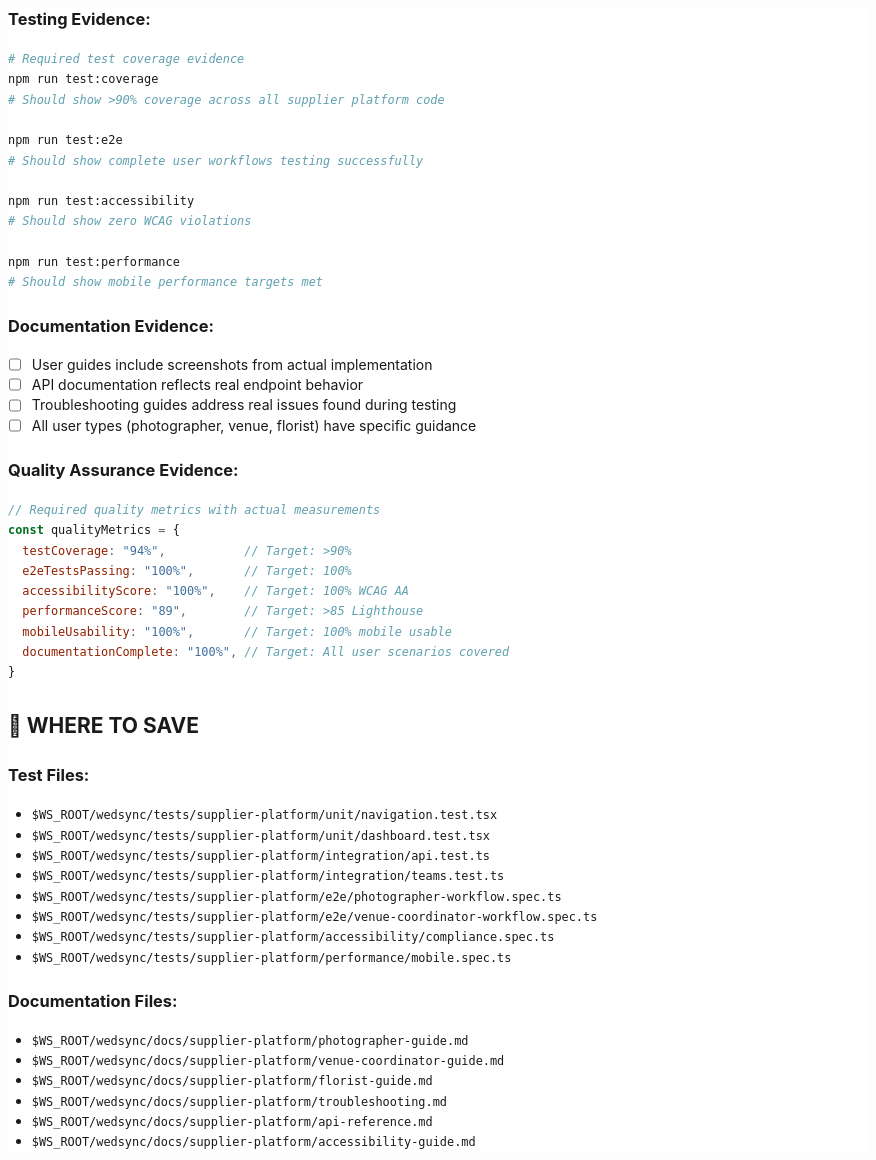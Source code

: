 ### Testing Evidence:
```bash
# Required test coverage evidence
npm run test:coverage
# Should show >90% coverage across all supplier platform code

npm run test:e2e  
# Should show complete user workflows testing successfully

npm run test:accessibility
# Should show zero WCAG violations

npm run test:performance
# Should show mobile performance targets met
```

### Documentation Evidence:
- [ ] User guides include screenshots from actual implementation
- [ ] API documentation reflects real endpoint behavior  
- [ ] Troubleshooting guides address real issues found during testing
- [ ] All user types (photographer, venue, florist) have specific guidance

### Quality Assurance Evidence:
```javascript
// Required quality metrics with actual measurements
const qualityMetrics = {
  testCoverage: "94%",           // Target: >90%
  e2eTestsPassing: "100%",       // Target: 100%
  accessibilityScore: "100%",    // Target: 100% WCAG AA
  performanceScore: "89",        // Target: >85 Lighthouse
  mobileUsability: "100%",       // Target: 100% mobile usable
  documentationComplete: "100%", // Target: All user scenarios covered
}
```

## 💾 WHERE TO SAVE

### Test Files:
- `$WS_ROOT/wedsync/tests/supplier-platform/unit/navigation.test.tsx`
- `$WS_ROOT/wedsync/tests/supplier-platform/unit/dashboard.test.tsx`
- `$WS_ROOT/wedsync/tests/supplier-platform/integration/api.test.ts`
- `$WS_ROOT/wedsync/tests/supplier-platform/integration/teams.test.ts`
- `$WS_ROOT/wedsync/tests/supplier-platform/e2e/photographer-workflow.spec.ts`
- `$WS_ROOT/wedsync/tests/supplier-platform/e2e/venue-coordinator-workflow.spec.ts`
- `$WS_ROOT/wedsync/tests/supplier-platform/accessibility/compliance.spec.ts`
- `$WS_ROOT/wedsync/tests/supplier-platform/performance/mobile.spec.ts`

### Documentation Files:
- `$WS_ROOT/wedsync/docs/supplier-platform/photographer-guide.md`
- `$WS_ROOT/wedsync/docs/supplier-platform/venue-coordinator-guide.md`
- `$WS_ROOT/wedsync/docs/supplier-platform/florist-guide.md`
- `$WS_ROOT/wedsync/docs/supplier-platform/troubleshooting.md`
- `$WS_ROOT/wedsync/docs/supplier-platform/api-reference.md`
- `$WS_ROOT/wedsync/docs/supplier-platform/accessibility-guide.md`
